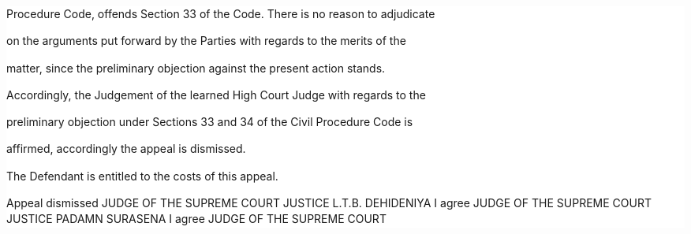 Procedure Code, offends Section 33 of the Code. There is no reason to adjudicate

on the arguments put forward by the Parties with regards to the merits of the

matter, since the preliminary objection against the present action stands.

Accordingly, the Judgement of the learned High Court Judge with regards to the

preliminary objection under Sections 33 and 34 of the Civil Procedure Code is

affirmed, accordingly the appeal is dismissed.

The Defendant is entitled to the costs of this appeal.

Appeal dismissed JUDGE OF THE SUPREME COURT JUSTICE L.T.B. DEHIDENIYA I agree JUDGE OF THE SUPREME COURT JUSTICE PADAMN SURASENA I agree JUDGE OF THE SUPREME COURT